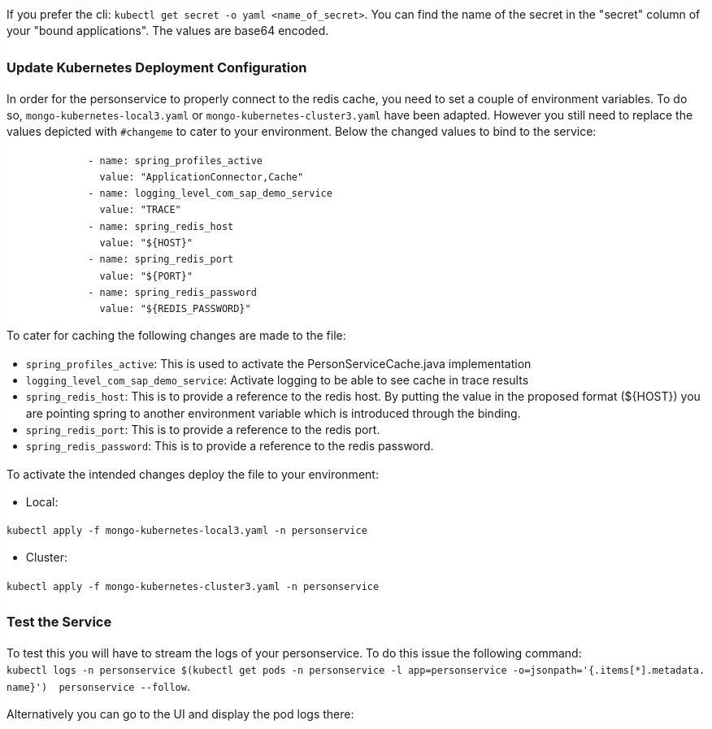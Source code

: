 
If you prefer the cli: `kubectl get secret -o yaml <name_of_secret>`. You can find the name of the secret in the "secret" column of your "bound applications". The values are base64 encoded.


### Update Kubernetes Deployment Configuration

In order for the personservice to properly connect to the redis cache, you need to set a couple of environment variables. To do so, `mongo-kubernetes-local3.yaml` or `mongo-kubernetes-cluster3.yaml` have been adapted. However you still need to replace the values depicted with `#changeme` to cater to your environment. Below the changed values to bind to the service:

```
              - name: spring_profiles_active
                value: "ApplicationConnector,Cache"
              - name: logging_level_com_sap_demo_service
                value: "TRACE"
              - name: spring_redis_host
                value: "${HOST}"   
              - name: spring_redis_port
                value: "${PORT}"
              - name: spring_redis_password
                value: "${REDIS_PASSWORD}"
```

To cater for caching the following changes are made to the file:

* `spring_profiles_active`: This is used to activate the PersonServiceCache.java implementation
* `logging_level_com_sap_demo_service`: Activate logging to be able to see cache in trace results
* `spring_redis_host`: This is to provide a reference to the redis host. By putting the value in the proposed format (${HOST}) you are pointing spring to another environment variable which is introduced through the binding.
* `spring_redis_port`: This is to provide a reference to the redis port.
* `spring_redis_password`: This is to provide a reference to the redis password.

To activate the intended changes deploy the file to your environment:

* Local:

`kubectl apply -f mongo-kubernetes-local3.yaml -n personservice`  

* Cluster:

`kubectl apply -f mongo-kubernetes-cluster3.yaml -n personservice`  


### Test the Service

To test this you will have to stream the logs of your personservice. To do this issue the following command:  
`kubectl logs -n personservice $(kubectl get pods -n personservice -l app=personservice -o=jsonpath='{.items[*].metadata.name}')  personservice --follow`.

Alternatively you can go to the UI and display the pod logs there:
